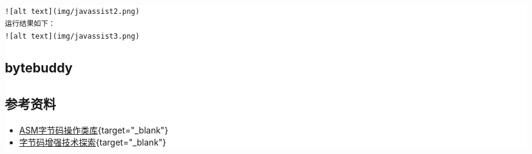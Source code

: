     ![alt text](img/javassist2.png)
    运行结果如下：
    ![alt text](img/javassist3.png)

## bytebuddy

## 参考资料
- [ASM字节码操作类库](https://segmentfault.com/a/1190000044409557#item-1){target="_blank"}
- [字节码增强技术探索](https://tech.meituan.com/2019/09/05/java-bytecode-enhancement.html){target="_blank"}